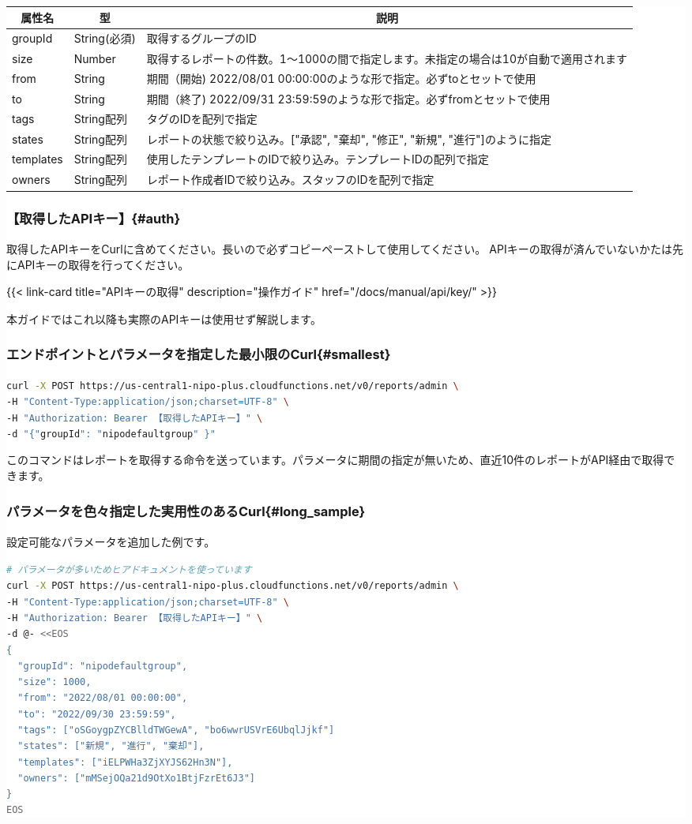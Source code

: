 | 属性名    | 型           | 説明                                                                                  |
| --------- | ------------ | ------------------------------------------------------------------------------------- |
| groupId   | String(必須) | 取得するグループのID                                                                  |
| size      | Number       | 取得するレポートの件数。1〜1000の間で指定します。未指定の場合は10が自動で適用されます |
| from      | String       | 期間（開始) 2022/08/01 00:00:00のような形で指定。必ずtoとセットで使用                 |
| to        | String       | 期間（終了) 2022/09/31 23:59:59のような形で指定。必ずfromとセットで使用               |
| tags      | String配列   | タグのIDを配列で指定                                                                  |
| states    | String配列   | レポートの状態で絞り込み。["承認", "棄却", "修正", "新規", "進行"]のように指定        |
| templates | String配列   | 使用したテンプレートのIDで絞り込み。テンプレートIDの配列で指定                        |
| owners    | String配列   | レポート作成者IDで絞り込み。スタッフのIDを配列で指定                                  |

### 【取得したAPIキー】{#auth}

取得したAPIキーをCurlに含めてください。長いので必ずコピーペーストして使用してください。
APIキーの取得が済んでいないかたは先にAPIキーの取得を行ってください。

{{< link-card title="APIキーの取得" description="操作ガイド" href="/docs/manual/api/key/" >}}

本ガイドではこれ以降も実際のAPIキーは使用せず解説します。

### エンドポイントとパラメータを指定した最小限のCurl{#smallest}

```bash {frame="none"}
curl -X POST https://us-central1-nipo-plus.cloudfunctions.net/v0/reports/admin \
-H "Content-Type:application/json;charset=UTF-8" \
-H "Authorization: Bearer 【取得したAPIキー】" \
-d "{"groupId": "nipodefaultgroup" }"
```

このコマンドはレポートを取得する命令を送っています。パラメータに期間の指定が無いため、直近10件のレポートがAPI経由で取得できます。

### パラメータを色々指定した実用性のあるCurl{#long_sample}

設定可能なパラメータを追加した例です。

```bash {frame="none"}
# パラメータが多いためヒアドキュメントを使っています
curl -X POST https://us-central1-nipo-plus.cloudfunctions.net/v0/reports/admin \
-H "Content-Type:application/json;charset=UTF-8" \
-H "Authorization: Bearer 【取得したAPIキー】" \
-d @- <<EOS
{
  "groupId": "nipodefaultgroup",
  "size": 1000,
  "from": "2022/08/01 00:00:00",
  "to": "2022/09/30 23:59:59",
  "tags": ["oSGoygpZYCBlldTWGewA", "bo6wwrUSVrE6UbqlJjkf"]
  "states": ["新規", "進行", "棄却"],
  "templates": ["iELPWHa3ZjXYJS62Hn3N"],
  "owners": ["mMSejOQa21d9OtXo1BtjFzrEt6J3"]
}
EOS
```
